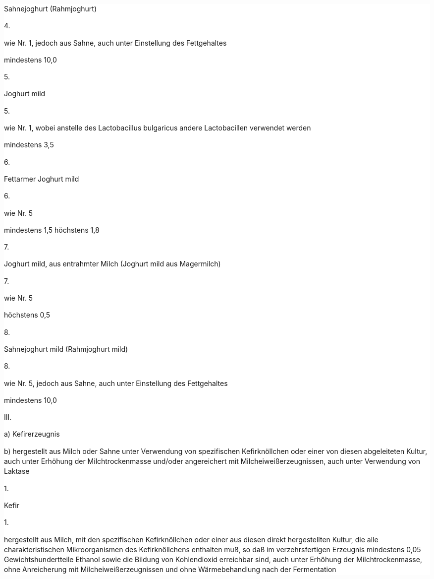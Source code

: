 Sahnejoghurt (Rahmjoghurt)

4\.

wie Nr. 1, jedoch aus Sahne, auch unter Einstellung des Fettgehaltes

mindestens 10,0

5\.

Joghurt mild

5\.

wie Nr. 1, wobei anstelle des Lactobacillus bulgaricus andere Lactobacillen verwendet werden

mindestens 3,5

6\.

Fettarmer Joghurt mild

6\.

wie Nr. 5

mindestens 1,5 höchstens 1,8

7\.

Joghurt mild, aus entrahmter Milch (Joghurt mild aus Magermilch)

7\.

wie Nr. 5

höchstens 0,5

8\.

Sahnejoghurt mild (Rahmjoghurt mild)

8\.

wie Nr. 5, jedoch aus Sahne, auch unter Einstellung des Fettgehaltes

mindestens 10,0

III\.

a) Kefirerzeugnis

b) hergestellt aus Milch oder Sahne unter Verwendung von spezifischen Kefirknöllchen oder einer von diesen abgeleiteten Kultur, auch unter Erhöhung der Milchtrockenmasse und/oder angereichert mit Milcheiweißerzeugnissen, auch unter Verwendung von Laktase

1\.

Kefir

1\.

hergestellt aus Milch, mit den spezifischen Kefirknöllchen oder einer aus diesen direkt hergestellten Kultur, die alle charakteristischen Mikroorganismen des Kefirknöllchens enthalten muß, so daß im verzehrsfertigen Erzeugnis mindestens 0,05 Gewichtshundertteile Ethanol sowie die Bildung von Kohlendioxid erreichbar sind, auch unter Erhöhung der Milchtrockenmasse, ohne Anreicherung mit Milcheiweißerzeugnissen und ohne Wärmebehandlung nach der Fermentation

